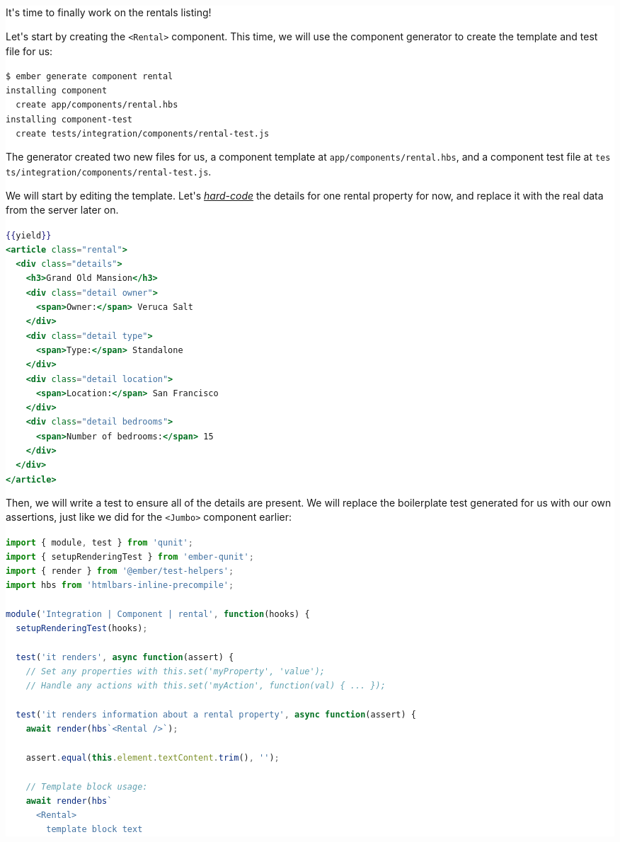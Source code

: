 

It's time to finally work on the rentals listing!

Let's start by creating the `<Rental>` component. This time, we will use the component generator to create the template and test file for us:

```shell
$ ember generate component rental
installing component
  create app/components/rental.hbs
installing component-test
  create tests/integration/components/rental-test.js
```

The generator created two new files for us, a component template at `app/components/rental.hbs`, and a component test file at `tests/integration/components/rental-test.js`.

We will start by editing the template. Let's _[hard-code](https://en.wikipedia.org/wiki/Hard_coding)_ the details for one rental property for now, and replace it with the real data from the server later on.

```handlebars { data-filename="app/components/rental.hbs" data-diff="-1,+2,+3,+4,+5,+6,+7,+8,+9,+10,+11,+12,+13,+14,+15,+16,+17,+18" }
{{yield}}
<article class="rental">
  <div class="details">
    <h3>Grand Old Mansion</h3>
    <div class="detail owner">
      <span>Owner:</span> Veruca Salt
    </div>
    <div class="detail type">
      <span>Type:</span> Standalone
    </div>
    <div class="detail location">
      <span>Location:</span> San Francisco
    </div>
    <div class="detail bedrooms">
      <span>Number of bedrooms:</span> 15
    </div>
  </div>
</article>
```

Then, we will write a test to ensure all of the details are present. We will replace the boilerplate test generated for us with our own assertions, just like we did for the `<Jumbo>` component earlier:

```js { data-filename="tests/integration/components/rental-test.js" data-diff="-9,-10,-11,-12,+13,-16,-17,-18,-19,-20,-21,-22,-23,-24,-25,+26,+27,+28,+29,+30,+31" }
import { module, test } from 'qunit';
import { setupRenderingTest } from 'ember-qunit';
import { render } from '@ember/test-helpers';
import hbs from 'htmlbars-inline-precompile';

module('Integration | Component | rental', function(hooks) {
  setupRenderingTest(hooks);

  test('it renders', async function(assert) {
    // Set any properties with this.set('myProperty', 'value');
    // Handle any actions with this.set('myAction', function(val) { ... });

  test('it renders information about a rental property', async function(assert) {
    await render(hbs`<Rental />`);

    assert.equal(this.element.textContent.trim(), '');

    // Template block usage:
    await render(hbs`
      <Rental>
        template block text
```